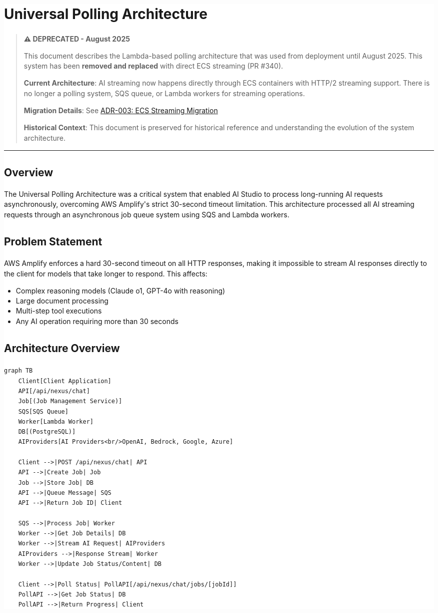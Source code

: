 # Universal Polling Architecture

> **⚠️ DEPRECATED - August 2025**
>
> This document describes the Lambda-based polling architecture that was used from deployment until August 2025. This system has been **removed and replaced** with direct ECS streaming (PR #340).
>
> **Current Architecture**: AI streaming now happens directly through ECS containers with HTTP/2 streaming support. There is no longer a polling system, SQS queue, or Lambda workers for streaming operations.
>
> **Migration Details**: See [ADR-003: ECS Streaming Migration](../architecture/ADR-003-ecs-streaming-migration.md)
>
> **Historical Context**: This document is preserved for historical reference and understanding the evolution of the system architecture.

---

## Overview

The Universal Polling Architecture was a critical system that enabled AI Studio to process long-running AI requests asynchronously, overcoming AWS Amplify's strict 30-second timeout limitation. This architecture processed all AI streaming requests through an asynchronous job queue system using SQS and Lambda workers.

## Problem Statement

AWS Amplify enforces a hard 30-second timeout on all HTTP responses, making it impossible to stream AI responses directly to the client for models that take longer to respond. This affects:

- Complex reasoning models (Claude o1, GPT-4o with reasoning)
- Large document processing
- Multi-step tool executions
- Any AI operation requiring more than 30 seconds

## Architecture Overview

```mermaid
graph TB
    Client[Client Application]
    API[/api/nexus/chat]
    Job[(Job Management Service)]
    SQS[SQS Queue]
    Worker[Lambda Worker]
    DB[(PostgreSQL)]
    AIProviders[AI Providers<br/>OpenAI, Bedrock, Google, Azure]

    Client -->|POST /api/nexus/chat| API
    API -->|Create Job| Job
    Job -->|Store Job| DB
    API -->|Queue Message| SQS
    API -->|Return Job ID| Client

    SQS -->|Process Job| Worker
    Worker -->|Get Job Details| DB
    Worker -->|Stream AI Request| AIProviders
    AIProviders -->|Response Stream| Worker
    Worker -->|Update Job Status/Content| DB

    Client -->|Poll Status| PollAPI[/api/nexus/chat/jobs/[jobId]]
    PollAPI -->|Get Job Status| DB
    PollAPI -->|Return Progress| Client
```